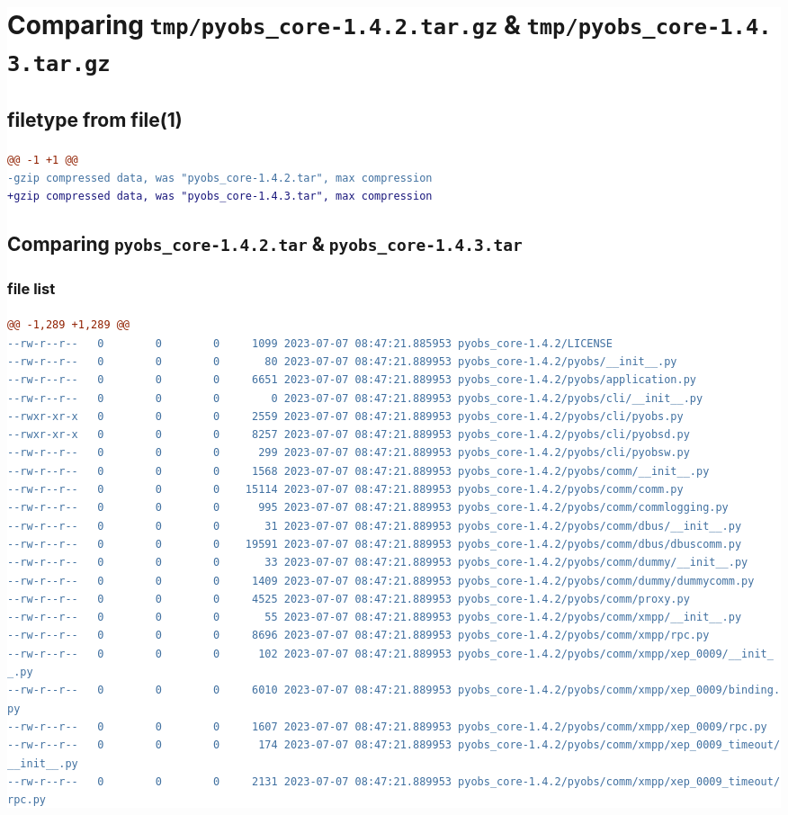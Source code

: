 # Comparing `tmp/pyobs_core-1.4.2.tar.gz` & `tmp/pyobs_core-1.4.3.tar.gz`

## filetype from file(1)

```diff
@@ -1 +1 @@
-gzip compressed data, was "pyobs_core-1.4.2.tar", max compression
+gzip compressed data, was "pyobs_core-1.4.3.tar", max compression
```

## Comparing `pyobs_core-1.4.2.tar` & `pyobs_core-1.4.3.tar`

### file list

```diff
@@ -1,289 +1,289 @@
--rw-r--r--   0        0        0     1099 2023-07-07 08:47:21.885953 pyobs_core-1.4.2/LICENSE
--rw-r--r--   0        0        0       80 2023-07-07 08:47:21.889953 pyobs_core-1.4.2/pyobs/__init__.py
--rw-r--r--   0        0        0     6651 2023-07-07 08:47:21.889953 pyobs_core-1.4.2/pyobs/application.py
--rw-r--r--   0        0        0        0 2023-07-07 08:47:21.889953 pyobs_core-1.4.2/pyobs/cli/__init__.py
--rwxr-xr-x   0        0        0     2559 2023-07-07 08:47:21.889953 pyobs_core-1.4.2/pyobs/cli/pyobs.py
--rwxr-xr-x   0        0        0     8257 2023-07-07 08:47:21.889953 pyobs_core-1.4.2/pyobs/cli/pyobsd.py
--rw-r--r--   0        0        0      299 2023-07-07 08:47:21.889953 pyobs_core-1.4.2/pyobs/cli/pyobsw.py
--rw-r--r--   0        0        0     1568 2023-07-07 08:47:21.889953 pyobs_core-1.4.2/pyobs/comm/__init__.py
--rw-r--r--   0        0        0    15114 2023-07-07 08:47:21.889953 pyobs_core-1.4.2/pyobs/comm/comm.py
--rw-r--r--   0        0        0      995 2023-07-07 08:47:21.889953 pyobs_core-1.4.2/pyobs/comm/commlogging.py
--rw-r--r--   0        0        0       31 2023-07-07 08:47:21.889953 pyobs_core-1.4.2/pyobs/comm/dbus/__init__.py
--rw-r--r--   0        0        0    19591 2023-07-07 08:47:21.889953 pyobs_core-1.4.2/pyobs/comm/dbus/dbuscomm.py
--rw-r--r--   0        0        0       33 2023-07-07 08:47:21.889953 pyobs_core-1.4.2/pyobs/comm/dummy/__init__.py
--rw-r--r--   0        0        0     1409 2023-07-07 08:47:21.889953 pyobs_core-1.4.2/pyobs/comm/dummy/dummycomm.py
--rw-r--r--   0        0        0     4525 2023-07-07 08:47:21.889953 pyobs_core-1.4.2/pyobs/comm/proxy.py
--rw-r--r--   0        0        0       55 2023-07-07 08:47:21.889953 pyobs_core-1.4.2/pyobs/comm/xmpp/__init__.py
--rw-r--r--   0        0        0     8696 2023-07-07 08:47:21.889953 pyobs_core-1.4.2/pyobs/comm/xmpp/rpc.py
--rw-r--r--   0        0        0      102 2023-07-07 08:47:21.889953 pyobs_core-1.4.2/pyobs/comm/xmpp/xep_0009/__init__.py
--rw-r--r--   0        0        0     6010 2023-07-07 08:47:21.889953 pyobs_core-1.4.2/pyobs/comm/xmpp/xep_0009/binding.py
--rw-r--r--   0        0        0     1607 2023-07-07 08:47:21.889953 pyobs_core-1.4.2/pyobs/comm/xmpp/xep_0009/rpc.py
--rw-r--r--   0        0        0      174 2023-07-07 08:47:21.889953 pyobs_core-1.4.2/pyobs/comm/xmpp/xep_0009_timeout/__init__.py
--rw-r--r--   0        0        0     2131 2023-07-07 08:47:21.889953 pyobs_core-1.4.2/pyobs/comm/xmpp/xep_0009_timeout/rpc.py
```